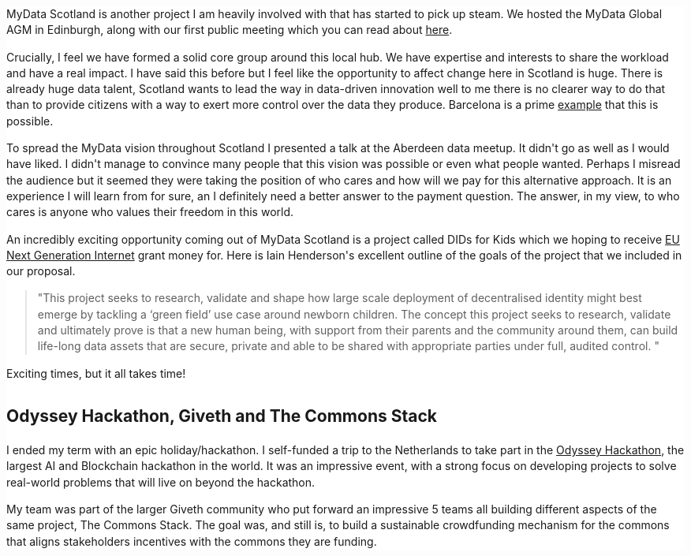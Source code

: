 MyData Scotland is another project I am heavily involved with that has started to pick up steam. We hosted the MyData Global AGM in Edinburgh, along with our first public meeting which you can read about [here](https://misterwip.uk/mapping-workshop). 

Crucially, I feel we have formed a solid core group around this local hub. We have expertise and interests to share the workload and have a real impact. I have said this before but I feel like the opportunity to affect change here in Scotland is huge. There is already huge data talent, Scotland wants to lead the way in data-driven innovation well to me there is no clearer way to do that than to provide citizens with a way to exert more control over the data they produce. Barcelona is a prime [example](https://ajuntament.barcelona.cat/digital/en/blog/city-data-commons) that this is possible.

To spread the MyData vision throughout Scotland I presented a talk at the Aberdeen data meetup. It didn't go as well as I would have liked. I didn't manage to convince many people that this vision was possible or even what people wanted. Perhaps I misread the audience but it seemed they were taking the position of who cares and how will we pay for this alternative approach. It is an experience I will learn from for sure, an I definitely need a better answer to the payment question. The answer, in my view, to who cares is anyone who values their freedom in this world.

An incredibly exciting opportunity coming out of MyData Scotland is a project called DIDs for Kids which we hoping to receive [EU Next Generation Internet](https://www.ngi.eu/) grant money for. Here is Iain Henderson's excellent outline of the goals of the project that we included in our proposal.

> "This project seeks to research, validate and shape how large scale deployment of decentralised identity might best emerge by tackling a ‘green field’ use case around newborn children. The concept this project seeks to research, validate and ultimately prove is that a new human being, with support from their parents and the community around them, can build life-long data assets that are secure, private and able to be shared with appropriate parties under full, audited control. "

Exciting times, but it all takes time!

## Odyssey Hackathon, Giveth and The Commons Stack

I ended my term with an epic holiday/hackathon. I self-funded a trip to the Netherlands to take part in the [Odyssey Hackathon](https://www.odyssey.org/), the largest AI and Blockchain hackathon in the world. It was an impressive event, with a strong focus on developing projects to solve real-world problems that will live on beyond the hackathon.

My team was part of the larger Giveth community who put forward an impressive 5 teams all building different aspects of the same project, The Commons Stack. The goal was, and still is, to build a sustainable crowdfunding mechanism for the commons that aligns stakeholders incentives with the commons they are funding.
